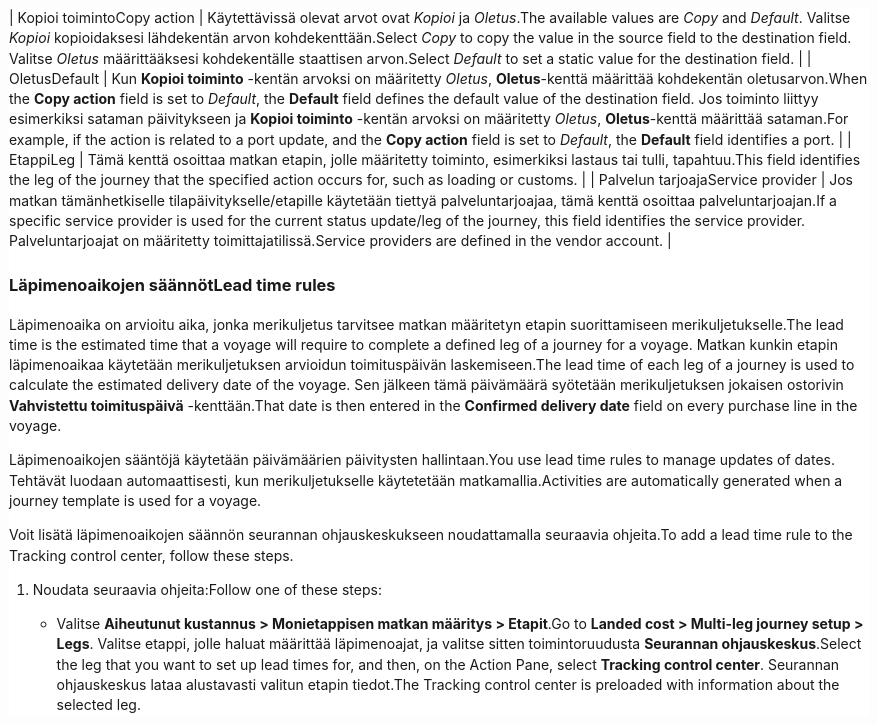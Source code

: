 | <span data-ttu-id="5f58b-149">Kopioi toiminto</span><span class="sxs-lookup"><span data-stu-id="5f58b-149">Copy action</span></span> | <span data-ttu-id="5f58b-150">Käytettävissä olevat arvot ovat *Kopioi* ja *Oletus*.</span><span class="sxs-lookup"><span data-stu-id="5f58b-150">The available values are *Copy* and *Default*.</span></span> <span data-ttu-id="5f58b-151">Valitse *Kopioi* kopioidaksesi lähdekentän arvon kohdekenttään.</span><span class="sxs-lookup"><span data-stu-id="5f58b-151">Select *Copy* to copy the value in the source field to the destination field.</span></span> <span data-ttu-id="5f58b-152">Valitse *Oletus* määrittääksesi kohdekentälle staattisen arvon.</span><span class="sxs-lookup"><span data-stu-id="5f58b-152">Select *Default* to set a static value for the destination field.</span></span> |
| <span data-ttu-id="5f58b-153">Oletus</span><span class="sxs-lookup"><span data-stu-id="5f58b-153">Default</span></span> | <span data-ttu-id="5f58b-154">Kun **Kopioi toiminto** -kentän arvoksi on määritetty *Oletus*, **Oletus**-kenttä määrittää kohdekentän oletusarvon.</span><span class="sxs-lookup"><span data-stu-id="5f58b-154">When the **Copy action** field is set to *Default*, the **Default** field defines the default value of the destination field.</span></span> <span data-ttu-id="5f58b-155">Jos toiminto liittyy esimerkiksi sataman päivitykseen ja **Kopioi toiminto** -kentän arvoksi on määritetty *Oletus*, **Oletus**-kenttä määrittää sataman.</span><span class="sxs-lookup"><span data-stu-id="5f58b-155">For example, if the action is related to a port update, and the **Copy action** field is set to *Default*, the **Default** field identifies a port.</span></span> |
| <span data-ttu-id="5f58b-156">Etappi</span><span class="sxs-lookup"><span data-stu-id="5f58b-156">Leg</span></span> | <span data-ttu-id="5f58b-157">Tämä kenttä osoittaa matkan etapin, jolle määritetty toiminto, esimerkiksi lastaus tai tulli, tapahtuu.</span><span class="sxs-lookup"><span data-stu-id="5f58b-157">This field identifies the leg of the journey that the specified action occurs for, such as loading or customs.</span></span> |
| <span data-ttu-id="5f58b-158">Palvelun tarjoaja</span><span class="sxs-lookup"><span data-stu-id="5f58b-158">Service provider</span></span> | <span data-ttu-id="5f58b-159">Jos matkan tämänhetkiselle tilapäivitykselle/etapille käytetään tiettyä palveluntarjoajaa, tämä kenttä osoittaa palveluntarjoajan.</span><span class="sxs-lookup"><span data-stu-id="5f58b-159">If a specific service provider is used for the current status update/leg of the journey, this field identifies the service provider.</span></span> <span data-ttu-id="5f58b-160">Palveluntarjoajat on määritetty toimittajatilissä.</span><span class="sxs-lookup"><span data-stu-id="5f58b-160">Service providers are defined in the vendor account.</span></span> |

### <a name="lead-time-rules"></a><span data-ttu-id="5f58b-161">Läpimenoaikojen säännöt</span><span class="sxs-lookup"><span data-stu-id="5f58b-161">Lead time rules</span></span>

<span data-ttu-id="5f58b-162">Läpimenoaika on arvioitu aika, jonka merikuljetus tarvitsee matkan määritetyn etapin suorittamiseen merikuljetukselle.</span><span class="sxs-lookup"><span data-stu-id="5f58b-162">The lead time is the estimated time that a voyage will require to complete a defined leg of a journey for a voyage.</span></span> <span data-ttu-id="5f58b-163">Matkan kunkin etapin läpimenoaikaa käytetään merikuljetuksen arvioidun toimituspäivän laskemiseen.</span><span class="sxs-lookup"><span data-stu-id="5f58b-163">The lead time of each leg of a journey is used to calculate the estimated delivery date of the voyage.</span></span> <span data-ttu-id="5f58b-164">Sen jälkeen tämä päivämäärä syötetään merikuljetuksen jokaisen ostorivin **Vahvistettu toimituspäivä** -kenttään.</span><span class="sxs-lookup"><span data-stu-id="5f58b-164">That date is then entered in the **Confirmed delivery date** field on every purchase line in the voyage.</span></span>

<span data-ttu-id="5f58b-165">Läpimenoaikojen sääntöjä käytetään päivämäärien päivitysten hallintaan.</span><span class="sxs-lookup"><span data-stu-id="5f58b-165">You use lead time rules to manage updates of dates.</span></span> <span data-ttu-id="5f58b-166">Tehtävät luodaan automaattisesti, kun merikuljetukselle käytetetään matkamallia.</span><span class="sxs-lookup"><span data-stu-id="5f58b-166">Activities are automatically generated when a journey template is used for a voyage.</span></span>

<span data-ttu-id="5f58b-167">Voit lisätä läpimenoaikojen säännön seurannan ohjauskeskukseen noudattamalla seuraavia ohjeita.</span><span class="sxs-lookup"><span data-stu-id="5f58b-167">To add a lead time rule to the Tracking control center, follow these steps.</span></span>

1. <span data-ttu-id="5f58b-168">Noudata seuraavia ohjeita:</span><span class="sxs-lookup"><span data-stu-id="5f58b-168">Follow one of these steps:</span></span>

    - <span data-ttu-id="5f58b-169">Valitse **Aiheutunut kustannus \> Monietappisen matkan määritys \> Etapit**.</span><span class="sxs-lookup"><span data-stu-id="5f58b-169">Go to **Landed cost \> Multi-leg journey setup \> Legs**.</span></span> <span data-ttu-id="5f58b-170">Valitse etappi, jolle haluat määrittää läpimenoajat, ja valitse sitten toimintoruudusta **Seurannan ohjauskeskus**.</span><span class="sxs-lookup"><span data-stu-id="5f58b-170">Select the leg that you want to set up lead times for, and then, on the Action Pane, select **Tracking control center**.</span></span> <span data-ttu-id="5f58b-171">Seurannan ohjauskeskus lataa alustavasti valitun etapin tiedot.</span><span class="sxs-lookup"><span data-stu-id="5f58b-171">The Tracking control center is preloaded with information about the selected leg.</span></span>
